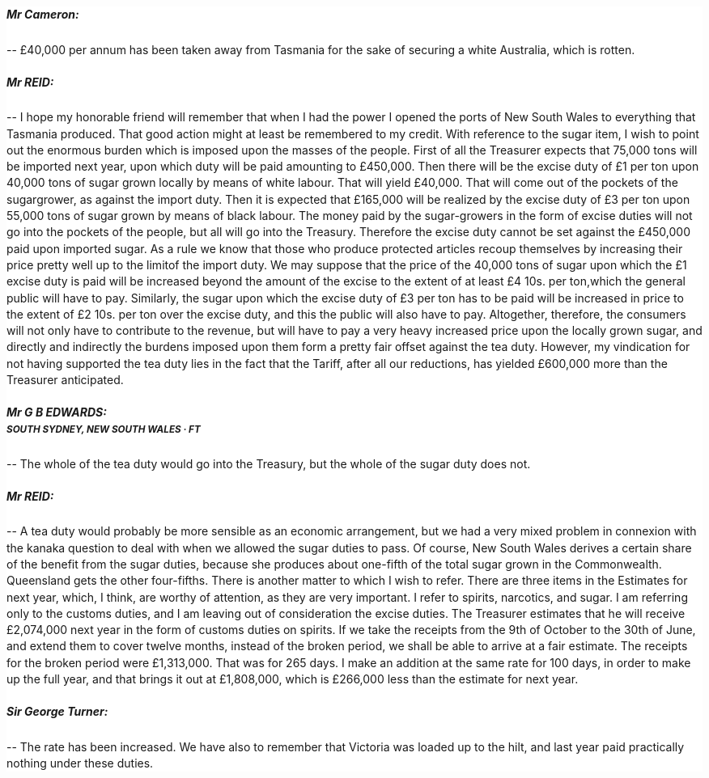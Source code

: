 ##### Mr Cameron:

-- £40,000 per annum has been taken away from Tasmania for the sake of securing a white Australia, which is rotten. 

##### Mr REID:

-- I hope my honorable friend will remember that when I had the power I opened the ports of New South Wales to everything that Tasmania produced. That good action might at least be remembered to my credit. With reference to the sugar item, I wish to point out the enormous burden which is imposed upon the masses of the people. First of all the Treasurer expects that 75,000 tons will be imported next year, upon which duty will be paid amounting to £450,000. Then there will be the excise duty of £1 per ton upon 40,000 tons of sugar grown locally by means of white labour. That will yield £40,000. That will come out of the pockets of the sugargrower, as against the import duty. Then it is expected that £165,000 will be realized by the excise duty of £3 per ton upon 55,000 tons of sugar grown by means of black labour. The money paid by the sugar-growers in the form of excise duties will not go into the pockets of the people, but all will go into the Treasury. Therefore the excise duty cannot be set against the £450,000 paid upon imported sugar. As a rule we know that those who produce protected articles recoup themselves by increasing their price pretty well up to the limitof the import duty. We may suppose that the price of the 40,000 tons of sugar upon which the £1 excise duty is paid will be increased beyond the amount of the excise to the extent of at least £4 10s. per ton,which the general public will have to pay. Similarly, the sugar upon which the excise duty of £3 per ton has to be paid will be increased in price to the extent of £2 10s. per ton over the excise duty, and this the public will also have to pay. Altogether, therefore, the consumers will not only have to contribute to the revenue, but will have to pay a very heavy increased price upon the locally grown sugar, and directly and indirectly the burdens imposed upon them form a pretty fair offset against the tea duty. However, my vindication for not having supported the tea duty lies in the fact that the Tariff, after all our reductions, has yielded £600,000 more than the Treasurer anticipated. 

##### Mr G B EDWARDS:<br><small class="text-muted">SOUTH SYDNEY, NEW SOUTH WALES &middot; FT</small>

-- The whole of the tea duty would go into the Treasury, but the whole of the sugar duty does not. 

##### Mr REID:

-- A tea duty would probably be more sensible as an economic arrangement, but we had a very mixed problem in connexion with the kanaka question to deal with when we allowed the sugar duties to pass. Of course, New South Wales derives a certain share of the benefit from the sugar duties, because she produces about one-fifth of the total sugar grown in the Commonwealth. Queensland gets the other four-fifths. There is another matter to which I wish to refer. There are three items in the Estimates for next year, which, I think, are worthy of attention, as they are very important. I refer to spirits, narcotics, and sugar. I am referring only to the customs duties, and I am leaving out of consideration the excise duties. The Treasurer estimates that he will receive £2,074,000 next year in the form of customs duties on spirits. If we take the receipts from the 9th of October to the 30th of June, and extend them to cover twelve months, instead of the broken period, we shall be able to arrive at a fair estimate. The receipts for the broken period were £1,313,000. That was for 265 days. I make an addition at the same rate for 100 days, in order to make up the full year, and that brings it out at £1,808,000, which is £266,000 less than the estimate for next year. 

##### Sir George Turner:

-- The rate has been increased. We have also to remember that Victoria was loaded up to the hilt, and last year paid practically nothing under these duties. 
